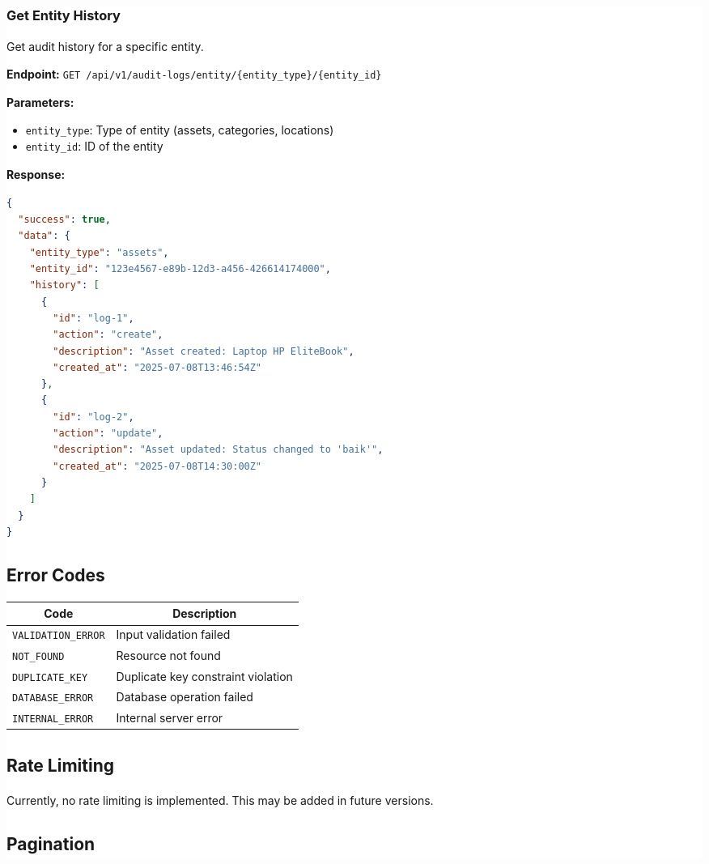 ### Get Entity History
Get audit history for a specific entity.

**Endpoint:** `GET /api/v1/audit-logs/entity/{entity_type}/{entity_id}`

**Parameters:**
- `entity_type`: Type of entity (assets, categories, locations)
- `entity_id`: ID of the entity

**Response:**
```json
{
  "success": true,
  "data": {
    "entity_type": "assets",
    "entity_id": "123e4567-e89b-12d3-a456-426614174000",
    "history": [
      {
        "id": "log-1",
        "action": "create",
        "description": "Asset created: Laptop HP EliteBook",
        "created_at": "2025-07-08T13:46:54Z"
      },
      {
        "id": "log-2",
        "action": "update",
        "description": "Asset updated: Status changed to 'baik'",
        "created_at": "2025-07-08T14:30:00Z"
      }
    ]
  }
}
```

## Error Codes

| Code | Description |
|------|-------------|
| `VALIDATION_ERROR` | Input validation failed |
| `NOT_FOUND` | Resource not found |
| `DUPLICATE_KEY` | Duplicate key constraint violation |
| `DATABASE_ERROR` | Database operation failed |
| `INTERNAL_ERROR` | Internal server error |

## Rate Limiting

Currently, no rate limiting is implemented. This may be added in future versions.

## Pagination
